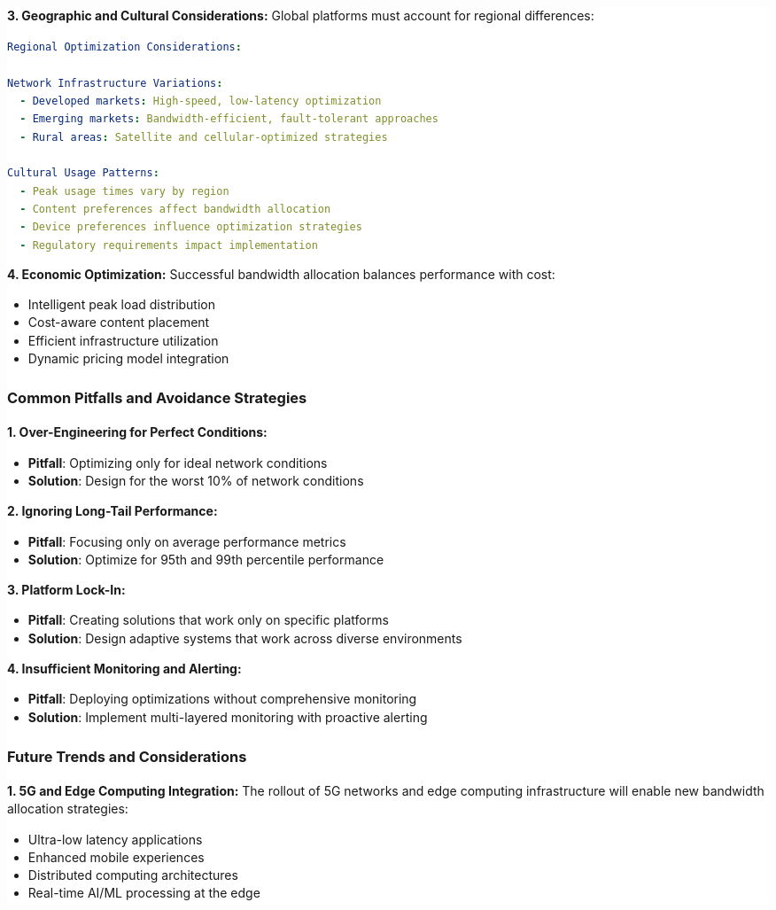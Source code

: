 **3. Geographic and Cultural Considerations:**
Global platforms must account for regional differences:

```yaml
Regional Optimization Considerations:

Network Infrastructure Variations:
  - Developed markets: High-speed, low-latency optimization
  - Emerging markets: Bandwidth-efficient, fault-tolerant approaches
  - Rural areas: Satellite and cellular-optimized strategies

Cultural Usage Patterns:
  - Peak usage times vary by region
  - Content preferences affect bandwidth allocation
  - Device preferences influence optimization strategies
  - Regulatory requirements impact implementation
```

**4. Economic Optimization:**
Successful bandwidth allocation balances performance with cost:

- Intelligent peak load distribution
- Cost-aware content placement
- Efficient infrastructure utilization
- Dynamic pricing model integration

### Common Pitfalls and Avoidance Strategies

**1. Over-Engineering for Perfect Conditions:**
- **Pitfall**: Optimizing only for ideal network conditions
- **Solution**: Design for the worst 10% of network conditions

**2. Ignoring Long-Tail Performance:**
- **Pitfall**: Focusing only on average performance metrics
- **Solution**: Optimize for 95th and 99th percentile performance

**3. Platform Lock-In:**
- **Pitfall**: Creating solutions that work only on specific platforms
- **Solution**: Design adaptive systems that work across diverse environments

**4. Insufficient Monitoring and Alerting:**
- **Pitfall**: Deploying optimizations without comprehensive monitoring
- **Solution**: Implement multi-layered monitoring with proactive alerting

### Future Trends and Considerations

**1. 5G and Edge Computing Integration:**
The rollout of 5G networks and edge computing infrastructure will enable new bandwidth allocation strategies:

- Ultra-low latency applications
- Enhanced mobile experiences
- Distributed computing architectures
- Real-time AI/ML processing at the edge
